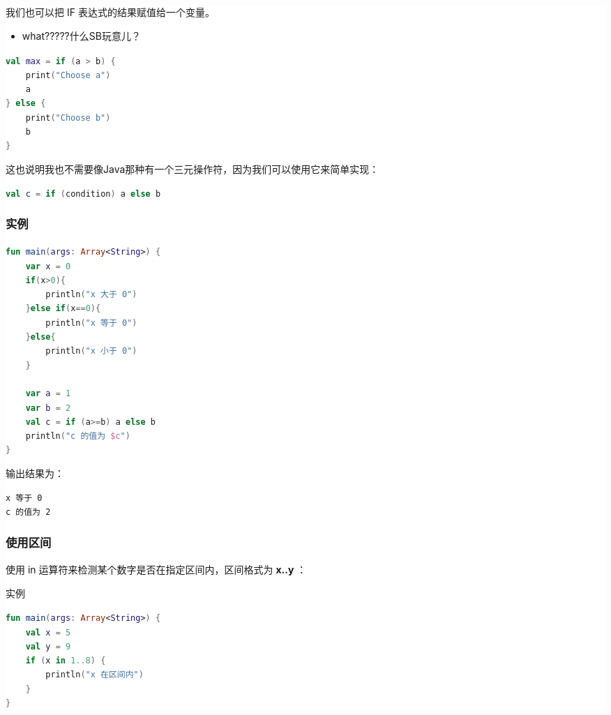 我们也可以把 IF 表达式的结果赋值给一个变量。

- what?????什么SB玩意儿？

```kotlin
val max = if (a > b) {
    print("Choose a")
    a
} else {
    print("Choose b")
    b
}
```

这也说明我也不需要像Java那种有一个三元操作符，因为我们可以使用它来简单实现：

```kotlin
val c = if (condition) a else b
```

### 实例

```kotlin
fun main(args: Array<String>) {
    var x = 0
    if(x>0){
        println("x 大于 0")
    }else if(x==0){
        println("x 等于 0")
    }else{
        println("x 小于 0")
    }

    var a = 1
    var b = 2
    val c = if (a>=b) a else b
    println("c 的值为 $c")
}
```

输出结果为：

```shell
x 等于 0
c 的值为 2
```

### 使用区间

使用 in 运算符来检测某个数字是否在指定区间内，区间格式为 **x..y** ：

实例

```kotlin
fun main(args: Array<String>) {
    val x = 5
    val y = 9
    if (x in 1..8) {
        println("x 在区间内")
    }
}
```
